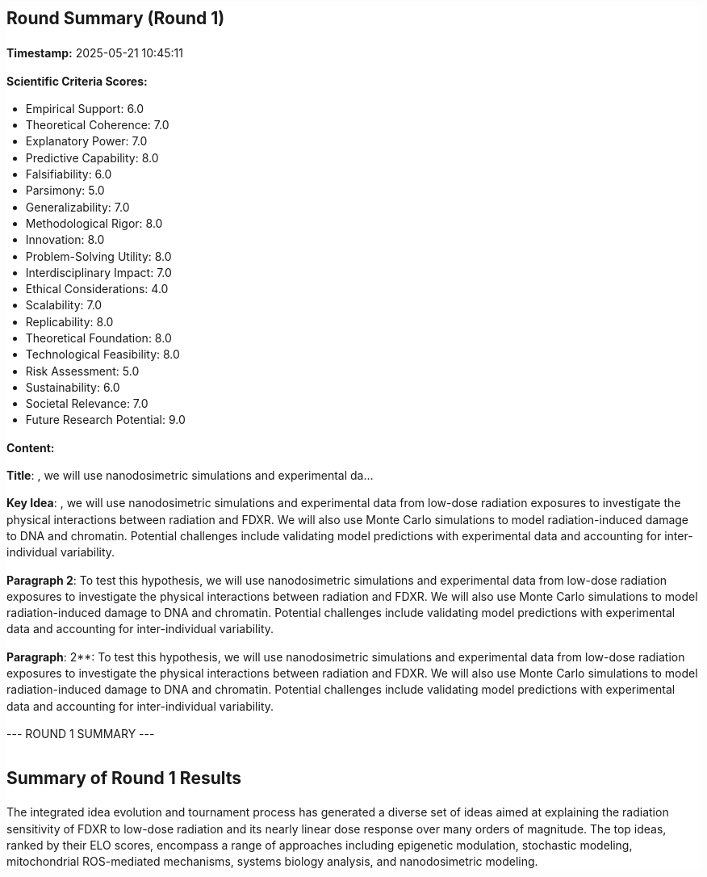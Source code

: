 ## Round Summary (Round 1)

**Timestamp:** 2025-05-21 10:45:11

**Scientific Criteria Scores:**

- Empirical Support: 6.0
- Theoretical Coherence: 7.0
- Explanatory Power: 7.0
- Predictive Capability: 8.0
- Falsifiability: 6.0
- Parsimony: 5.0
- Generalizability: 7.0
- Methodological Rigor: 8.0
- Innovation: 8.0
- Problem-Solving Utility: 8.0
- Interdisciplinary Impact: 7.0
- Ethical Considerations: 4.0
- Scalability: 7.0
- Replicability: 8.0
- Theoretical Foundation: 8.0
- Technological Feasibility: 8.0
- Risk Assessment: 5.0
- Sustainability: 6.0
- Societal Relevance: 7.0
- Future Research Potential: 9.0

**Content:**

**Title**: , we will use nanodosimetric simulations and experimental da...

**Key Idea**: , we will use nanodosimetric simulations and experimental data from low-dose radiation exposures to investigate the physical interactions between radiation and FDXR. We will also use Monte Carlo simulations to model radiation-induced damage to DNA and chromatin. Potential challenges include validating model predictions with experimental data and accounting for inter-individual variability.

**Paragraph 2**: To test this hypothesis, we will use nanodosimetric simulations and experimental data from low-dose radiation exposures to investigate the physical interactions between radiation and FDXR. We will also use Monte Carlo simulations to model radiation-induced damage to DNA and chromatin. Potential challenges include validating model predictions with experimental data and accounting for inter-individual variability.

**Paragraph**: 2**: To test this hypothesis, we will use nanodosimetric simulations and experimental data from low-dose radiation exposures to investigate the physical interactions between radiation and FDXR. We will also use Monte Carlo simulations to model radiation-induced damage to DNA and chromatin. Potential challenges include validating model predictions with experimental data and accounting for inter-individual variability.

--- ROUND 1 SUMMARY ---

## Summary of Round 1 Results

The integrated idea evolution and tournament process has generated a diverse set of ideas aimed at explaining the radiation sensitivity of FDXR to low-dose radiation and its nearly linear dose response over many orders of magnitude. The top ideas, ranked by their ELO scores, encompass a range of approaches including epigenetic modulation, stochastic modeling, mitochondrial ROS-mediated mechanisms, systems biology analysis, and nanodosimetric modeling.
